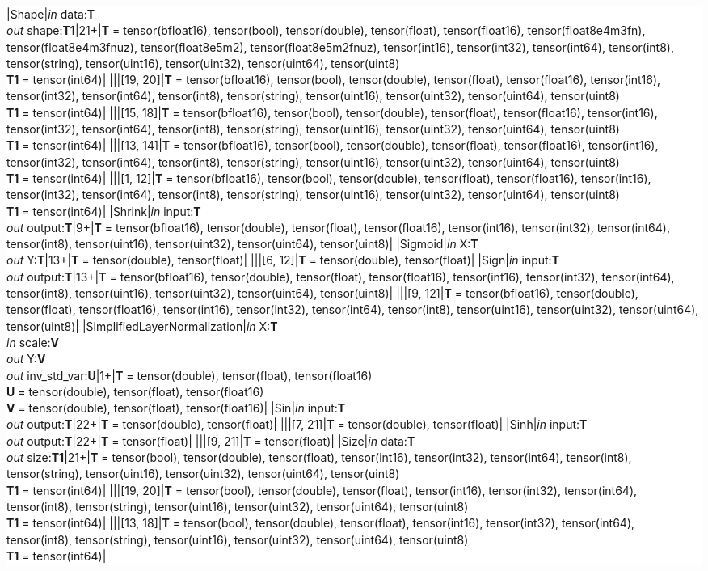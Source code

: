 |Shape|*in* data:**T**<br> *out* shape:**T1**|21+|**T** = tensor(bfloat16), tensor(bool), tensor(double), tensor(float), tensor(float16), tensor(float8e4m3fn), tensor(float8e4m3fnuz), tensor(float8e5m2), tensor(float8e5m2fnuz), tensor(int16), tensor(int32), tensor(int64), tensor(int8), tensor(string), tensor(uint16), tensor(uint32), tensor(uint64), tensor(uint8)<br/> **T1** = tensor(int64)|
|||[19, 20]|**T** = tensor(bfloat16), tensor(bool), tensor(double), tensor(float), tensor(float16), tensor(int16), tensor(int32), tensor(int64), tensor(int8), tensor(string), tensor(uint16), tensor(uint32), tensor(uint64), tensor(uint8)<br/> **T1** = tensor(int64)|
|||[15, 18]|**T** = tensor(bfloat16), tensor(bool), tensor(double), tensor(float), tensor(float16), tensor(int16), tensor(int32), tensor(int64), tensor(int8), tensor(string), tensor(uint16), tensor(uint32), tensor(uint64), tensor(uint8)<br/> **T1** = tensor(int64)|
|||[13, 14]|**T** = tensor(bfloat16), tensor(bool), tensor(double), tensor(float), tensor(float16), tensor(int16), tensor(int32), tensor(int64), tensor(int8), tensor(string), tensor(uint16), tensor(uint32), tensor(uint64), tensor(uint8)<br/> **T1** = tensor(int64)|
|||[1, 12]|**T** = tensor(bfloat16), tensor(bool), tensor(double), tensor(float), tensor(float16), tensor(int16), tensor(int32), tensor(int64), tensor(int8), tensor(string), tensor(uint16), tensor(uint32), tensor(uint64), tensor(uint8)<br/> **T1** = tensor(int64)|
|Shrink|*in* input:**T**<br> *out* output:**T**|9+|**T** = tensor(bfloat16), tensor(double), tensor(float), tensor(float16), tensor(int16), tensor(int32), tensor(int64), tensor(int8), tensor(uint16), tensor(uint32), tensor(uint64), tensor(uint8)|
|Sigmoid|*in* X:**T**<br> *out* Y:**T**|13+|**T** = tensor(double), tensor(float)|
|||[6, 12]|**T** = tensor(double), tensor(float)|
|Sign|*in* input:**T**<br> *out* output:**T**|13+|**T** = tensor(bfloat16), tensor(double), tensor(float), tensor(float16), tensor(int16), tensor(int32), tensor(int64), tensor(int8), tensor(uint16), tensor(uint32), tensor(uint64), tensor(uint8)|
|||[9, 12]|**T** = tensor(bfloat16), tensor(double), tensor(float), tensor(float16), tensor(int16), tensor(int32), tensor(int64), tensor(int8), tensor(uint16), tensor(uint32), tensor(uint64), tensor(uint8)|
|SimplifiedLayerNormalization|*in* X:**T**<br> *in* scale:**V**<br> *out* Y:**V**<br> *out* inv_std_var:**U**|1+|**T** = tensor(double), tensor(float), tensor(float16)<br/> **U** = tensor(double), tensor(float), tensor(float16)<br/> **V** = tensor(double), tensor(float), tensor(float16)|
|Sin|*in* input:**T**<br> *out* output:**T**|22+|**T** = tensor(double), tensor(float)|
|||[7, 21]|**T** = tensor(double), tensor(float)|
|Sinh|*in* input:**T**<br> *out* output:**T**|22+|**T** = tensor(float)|
|||[9, 21]|**T** = tensor(float)|
|Size|*in* data:**T**<br> *out* size:**T1**|21+|**T** = tensor(bool), tensor(double), tensor(float), tensor(int16), tensor(int32), tensor(int64), tensor(int8), tensor(string), tensor(uint16), tensor(uint32), tensor(uint64), tensor(uint8)<br/> **T1** = tensor(int64)|
|||[19, 20]|**T** = tensor(bool), tensor(double), tensor(float), tensor(int16), tensor(int32), tensor(int64), tensor(int8), tensor(string), tensor(uint16), tensor(uint32), tensor(uint64), tensor(uint8)<br/> **T1** = tensor(int64)|
|||[13, 18]|**T** = tensor(bool), tensor(double), tensor(float), tensor(int16), tensor(int32), tensor(int64), tensor(int8), tensor(string), tensor(uint16), tensor(uint32), tensor(uint64), tensor(uint8)<br/> **T1** = tensor(int64)|
